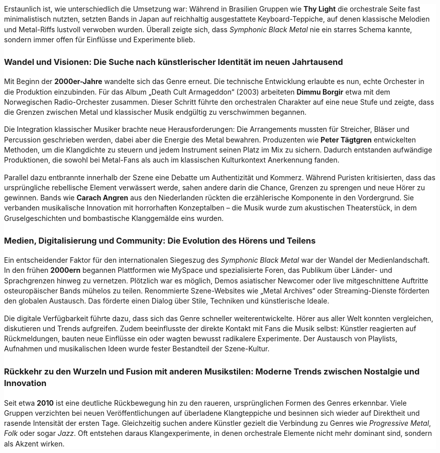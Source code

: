 Erstaunlich ist, wie unterschiedlich die Umsetzung war: Während in Brasilien Gruppen wie **Thy
Light** die orchestrale Seite fast minimalistisch nutzten, setzten Bands in Japan auf reichhaltig
ausgestattete Keyboard-Teppiche, auf denen klassische Melodien und Metal-Riffs lustvoll verwoben
wurden. Überall zeigte sich, dass _Symphonic Black Metal_ nie ein starres Schema kannte, sondern
immer offen für Einflüsse und Experimente blieb.

### Wandel und Visionen: Die Suche nach künstlerischer Identität im neuen Jahrtausend

Mit Beginn der **2000er-Jahre** wandelte sich das Genre erneut. Die technische Entwicklung erlaubte
es nun, echte Orchester in die Produktion einzubinden. Für das Album „Death Cult Armageddon“ (2003)
arbeiteten **Dimmu Borgir** etwa mit dem Norwegischen Radio-Orchester zusammen. Dieser Schritt
führte den orchestralen Charakter auf eine neue Stufe und zeigte, dass die Grenzen zwischen Metal
und klassischer Musik endgültig zu verschwimmen begannen.

Die Integration klassischer Musiker brachte neue Herausforderungen: Die Arrangements mussten für
Streicher, Bläser und Percussion geschrieben werden, dabei aber die Energie des Metal bewahren.
Produzenten wie **Peter Tägtgren** entwickelten Methoden, um die Klangdichte zu steuern und jedem
Instrument seinen Platz im Mix zu sichern. Dadurch entstanden aufwändige Produktionen, die sowohl
bei Metal-Fans als auch im klassischen Kulturkontext Anerkennung fanden.

Parallel dazu entbrannte innerhalb der Szene eine Debatte um Authentizität und Kommerz. Während
Puristen kritisierten, dass das ursprüngliche rebellische Element verwässert werde, sahen andere
darin die Chance, Grenzen zu sprengen und neue Hörer zu gewinnen. Bands wie **Carach Angren** aus
den Niederlanden rückten die erzählerische Komponente in den Vordergrund. Sie verbanden musikalische
Innovation mit horrorhaften Konzeptalben – die Musik wurde zum akustischen Theaterstück, in dem
Gruselgeschichten und bombastische Klanggemälde eins wurden.

### Medien, Digitalisierung und Community: Die Evolution des Hörens und Teilens

Ein entscheidender Faktor für den internationalen Siegeszug des _Symphonic Black Metal_ war der
Wandel der Medienlandschaft. In den frühen **2000ern** begannen Plattformen wie MySpace und
spezialisierte Foren, das Publikum über Länder- und Sprachgrenzen hinweg zu vernetzen. Plötzlich war
es möglich, Demos asiatischer Newcomer oder live mitgeschnittene Auftritte osteuropäischer Bands
mühelos zu teilen. Renommierte Szene-Websites wie „Metal Archives“ oder Streaming-Dienste förderten
den globalen Austausch. Das förderte einen Dialog über Stile, Techniken und künstlerische Ideale.

Die digitale Verfügbarkeit führte dazu, dass sich das Genre schneller weiterentwickelte. Hörer aus
aller Welt konnten vergleichen, diskutieren und Trends aufgreifen. Zudem beeinflusste der direkte
Kontakt mit Fans die Musik selbst: Künstler reagierten auf Rückmeldungen, bauten neue Einflüsse ein
oder wagten bewusst radikalere Experimente. Der Austausch von Playlists, Aufnahmen und musikalischen
Ideen wurde fester Bestandteil der Szene-Kultur.

### Rückkehr zu den Wurzeln und Fusion mit anderen Musikstilen: Moderne Trends zwischen Nostalgie und Innovation

Seit etwa **2010** ist eine deutliche Rückbewegung hin zu den raueren, ursprünglichen Formen des
Genres erkennbar. Viele Gruppen verzichten bei neuen Veröffentlichungen auf überladene Klangteppiche
und besinnen sich wieder auf Direktheit und rasende Intensität der ersten Tage. Gleichzeitig suchen
andere Künstler gezielt die Verbindung zu Genres wie _Progressive Metal_, _Folk_ oder sogar _Jazz_.
Oft entstehen daraus Klangexperimente, in denen orchestrale Elemente nicht mehr dominant sind,
sondern als Akzent wirken.

